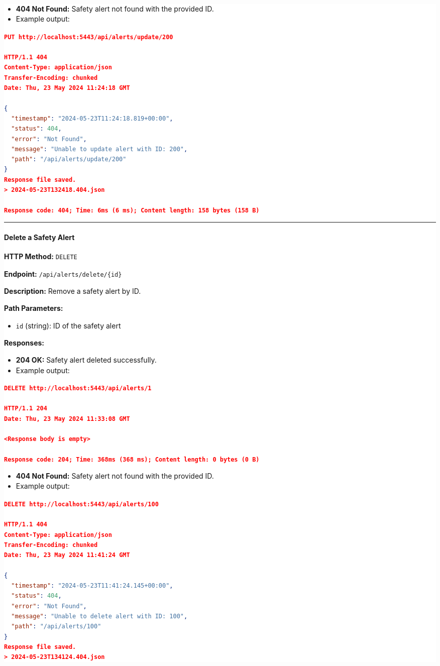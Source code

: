 - **404 Not Found:** Safety alert not found with the provided ID.
- Example output:
```json
PUT http://localhost:5443/api/alerts/update/200

HTTP/1.1 404 
Content-Type: application/json
Transfer-Encoding: chunked
Date: Thu, 23 May 2024 11:24:18 GMT

{
  "timestamp": "2024-05-23T11:24:18.819+00:00",
  "status": 404,
  "error": "Not Found",
  "message": "Unable to update alert with ID: 200",
  "path": "/api/alerts/update/200"
}
Response file saved.
> 2024-05-23T132418.404.json

Response code: 404; Time: 6ms (6 ms); Content length: 158 bytes (158 B)
```
---

#### Delete a Safety Alert

**HTTP Method:** `DELETE`

**Endpoint:** `/api/alerts/delete/{id}`

**Description:** Remove a safety alert by ID.

**Path Parameters:**
- `id` (string): ID of the safety alert

**Responses:**
- **204 OK:** Safety alert deleted successfully.
- Example output:
```json
DELETE http://localhost:5443/api/alerts/1

HTTP/1.1 204 
Date: Thu, 23 May 2024 11:33:08 GMT

<Response body is empty>

Response code: 204; Time: 368ms (368 ms); Content length: 0 bytes (0 B)
```
- **404 Not Found:** Safety alert not found with the provided ID.
- Example output:
```json
DELETE http://localhost:5443/api/alerts/100

HTTP/1.1 404 
Content-Type: application/json
Transfer-Encoding: chunked
Date: Thu, 23 May 2024 11:41:24 GMT

{
  "timestamp": "2024-05-23T11:41:24.145+00:00",
  "status": 404,
  "error": "Not Found",
  "message": "Unable to delete alert with ID: 100",
  "path": "/api/alerts/100"
}
Response file saved.
> 2024-05-23T134124.404.json
```